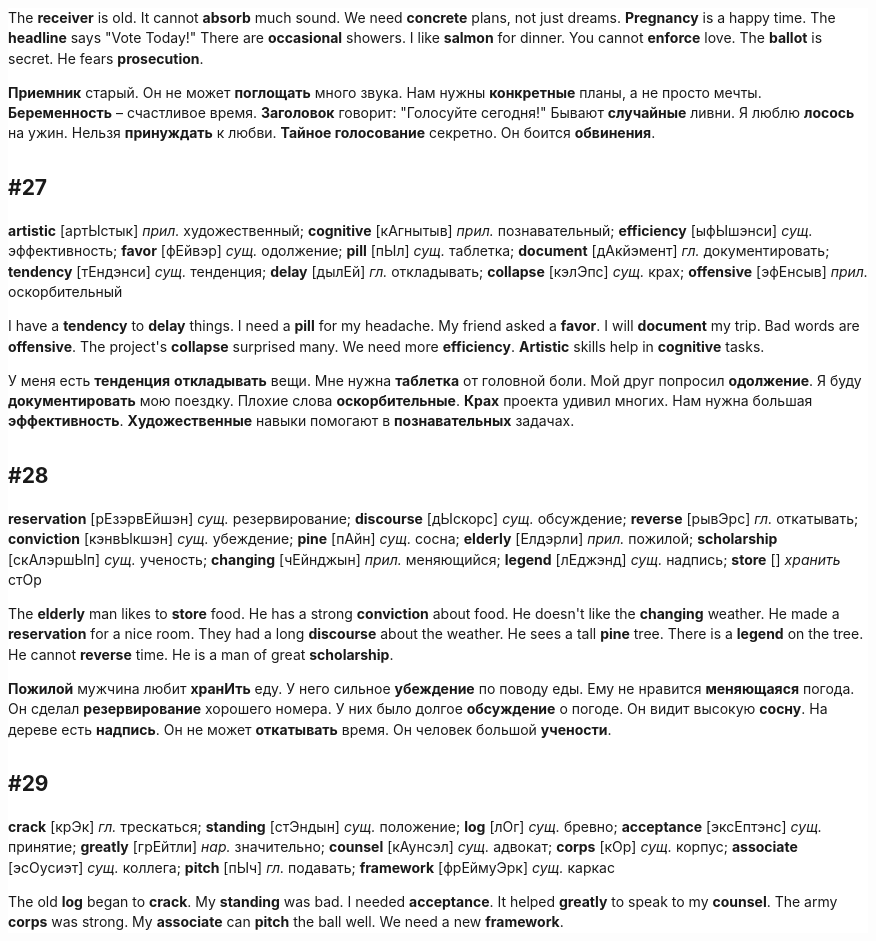 The **receiver** is old. It cannot **absorb** much sound. We need **concrete** plans, not just dreams. **Pregnancy** is a happy time. The **headline** says "Vote Today!" There are **occasional** showers. I like **salmon** for dinner. You cannot **enforce** love. The **ballot** is secret. He fears **prosecution**.

**Приемник** старый. Он не может **поглощать** много звука. Нам нужны **конкретные** планы, а не просто мечты. **Беременность** – счастливое время. **Заголовок** говорит: "Голосуйте сегодня!" Бывают **случайные** ливни. Я люблю **лосось** на ужин. Нельзя **принуждать** к любви. **Тайное голосование** секретно. Он боится **обвинения**.

## #27<common/>

**artistic** [артЫстык] *прил.* художественный; **cognitive** [кАгнытыв] *прил.* познавательный; **efficiency** [ыфЫшэнси] *сущ.* эффективность; **favor** [фЕйвэр] *сущ.* одолжение; **pill** [пЫл] *сущ.* таблетка; **document** [дАкйэмент] *гл.* документировать; **tendency** [тЕндэнси] *сущ.* тенденция; **delay** [дылЕй] *гл.* откладывать; **collapse** [кэлЭпс] *сущ.* крах; **offensive** [эфЕнсыв] *прил.* оскорбительный<common/>

I have a **tendency** to **delay** things. I need a **pill** for my headache. My friend asked a **favor**. I will **document** my trip. Bad words are **offensive**. The project's **collapse** surprised many. We need more **efficiency**. **Artistic** skills help in **cognitive** tasks.

У меня есть **тенденция** **откладывать** вещи. Мне нужна **таблетка** от головной боли. Мой друг попросил **одолжение**. Я буду **документировать** мою поездку. Плохие слова **оскорбительные**. **Крах** проекта удивил многих. Нам нужна большая **эффективность**. **Художественные** навыки помогают в **познавательных** задачах.

## #28<common/>

**reservation** [рЕзэрвЕйшэн] *сущ.* резервирование; **discourse** [дЫскорс] *сущ.* обсуждение; **reverse** [рывЭрс] *гл.* откатывать; **conviction** [кэнвЫкшэн] *сущ.* убеждение; **pine** [пАйн] *сущ.* сосна; **elderly** [Елдэрли] *прил.* пожилой; **scholarship** [скАлэршЫп] *сущ.* ученость; **changing** [чЕйнджын] *прил.* меняющийся; **legend** [лЕджэнд] *сущ.* надпись; **store** [] *хранить* стОр<common/>

The **elderly** man likes to **store** food. He has a strong **conviction** about food. He doesn't like the **changing** weather. He made a **reservation** for a nice room. They had a long **discourse** about the weather. He sees a tall **pine** tree. There is a **legend** on the tree. He cannot **reverse** time. He is a man of great **scholarship**.

**Пожилой** мужчина любит **хранИть** еду. У него сильное **убеждение** по поводу еды. Ему не нравится **меняющаяся** погода. Он сделал **резервирование** хорошего номера. У них было долгое **обсуждение** о погоде. Он видит высокую **сосну**. На дереве есть **надпись**. Он не может **откатывать** время. Он человек большой **учености**.

## #29<common/>

**crack** [крЭк] *гл.* трескаться; **standing** [стЭндын] *сущ.* положение; **log** [лОг] *сущ.* бревно; **acceptance** [эксЕптэнс] *сущ.* принятие; **greatly** [грЕйтли] *нар.* значительно; **counsel** [кАунсэл] *сущ.* адвокат; **corps** [кОр] *сущ.* корпус; **associate** [эсOусиэт] *сущ.* коллега; **pitch** [пЫч] *гл.* подавать; **framework** [фрЕймуЭрк] *сущ.* каркас<common/>

The old **log** began to **crack**. My **standing** was bad. I needed **acceptance**. It helped **greatly** to speak to my **counsel**. The army **corps** was strong. My **associate** can **pitch** the ball well. We need a new **framework**.
